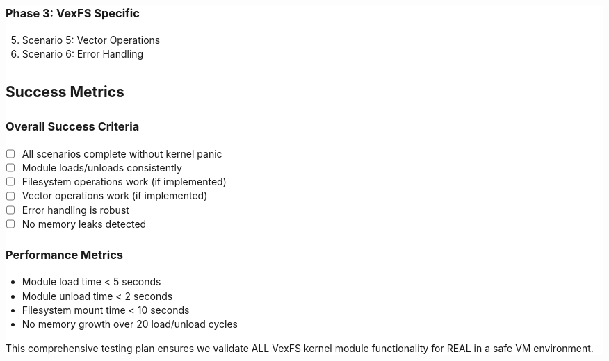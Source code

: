 ### Phase 3: VexFS Specific
5. Scenario 5: Vector Operations
6. Scenario 6: Error Handling

## Success Metrics

### Overall Success Criteria
- [ ] All scenarios complete without kernel panic
- [ ] Module loads/unloads consistently
- [ ] Filesystem operations work (if implemented)
- [ ] Vector operations work (if implemented)
- [ ] Error handling is robust
- [ ] No memory leaks detected

### Performance Metrics
- Module load time < 5 seconds
- Module unload time < 2 seconds
- Filesystem mount time < 10 seconds
- No memory growth over 20 load/unload cycles

This comprehensive testing plan ensures we validate ALL VexFS kernel module functionality for REAL in a safe VM environment.